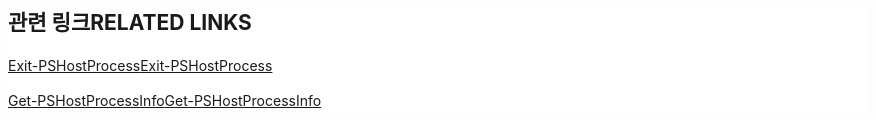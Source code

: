 ## <span data-ttu-id="f4764-164">관련 링크</span><span class="sxs-lookup"><span data-stu-id="f4764-164">RELATED LINKS</span></span>

[<span data-ttu-id="f4764-165">Exit-PSHostProcess</span><span class="sxs-lookup"><span data-stu-id="f4764-165">Exit-PSHostProcess</span></span>](Exit-PSHostProcess.md)

[<span data-ttu-id="f4764-166">Get-PSHostProcessInfo</span><span class="sxs-lookup"><span data-stu-id="f4764-166">Get-PSHostProcessInfo</span></span>](Get-PSHostProcessInfo.md)

